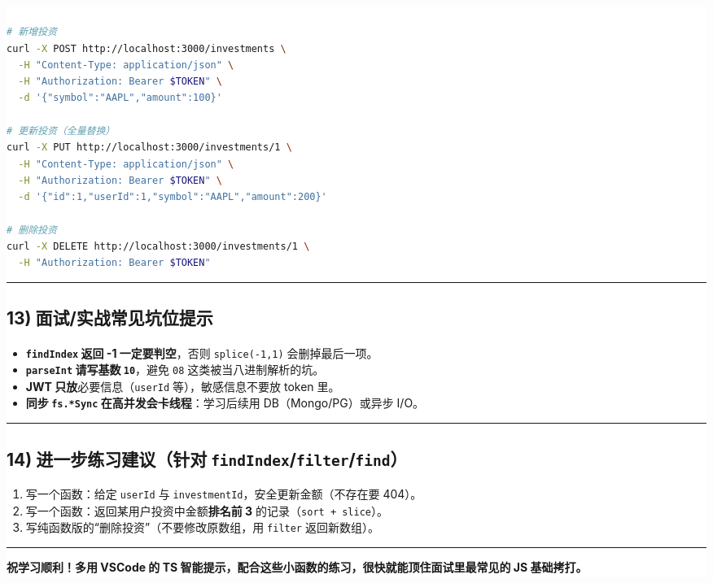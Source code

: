 ```bash

# 新增投资
curl -X POST http://localhost:3000/investments \
  -H "Content-Type: application/json" \
  -H "Authorization: Bearer $TOKEN" \
  -d '{"symbol":"AAPL","amount":100}'

# 更新投资（全量替换）
curl -X PUT http://localhost:3000/investments/1 \
  -H "Content-Type: application/json" \
  -H "Authorization: Bearer $TOKEN" \
  -d '{"id":1,"userId":1,"symbol":"AAPL","amount":200}'

# 删除投资
curl -X DELETE http://localhost:3000/investments/1 \
  -H "Authorization: Bearer $TOKEN"
```

---

## 13) 面试/实战常见坑位提示
- **`findIndex` 返回 -1 一定要判空**，否则 `splice(-1,1)` 会删掉最后一项。
- **`parseInt` 请写基数 `10`**，避免 `08` 这类被当八进制解析的坑。
- **JWT 只放**必要信息（`userId` 等），敏感信息不要放 token 里。
- **同步 `fs.*Sync` 在高并发会卡线程**：学习后续用 DB（Mongo/PG）或异步 I/O。

---

## 14) 进一步练习建议（针对 `findIndex`/`filter`/`find`）
1. 写一个函数：给定 `userId` 与 `investmentId`，安全更新金额（不存在要 404）。
2. 写一个函数：返回某用户投资中金额**排名前 3** 的记录（`sort + slice`）。
3. 写纯函数版的“删除投资”（不要修改原数组，用 `filter` 返回新数组）。

---

**祝学习顺利！多用 VSCode 的 TS 智能提示，配合这些小函数的练习，很快就能顶住面试里最常见的 JS 基础拷打。**
